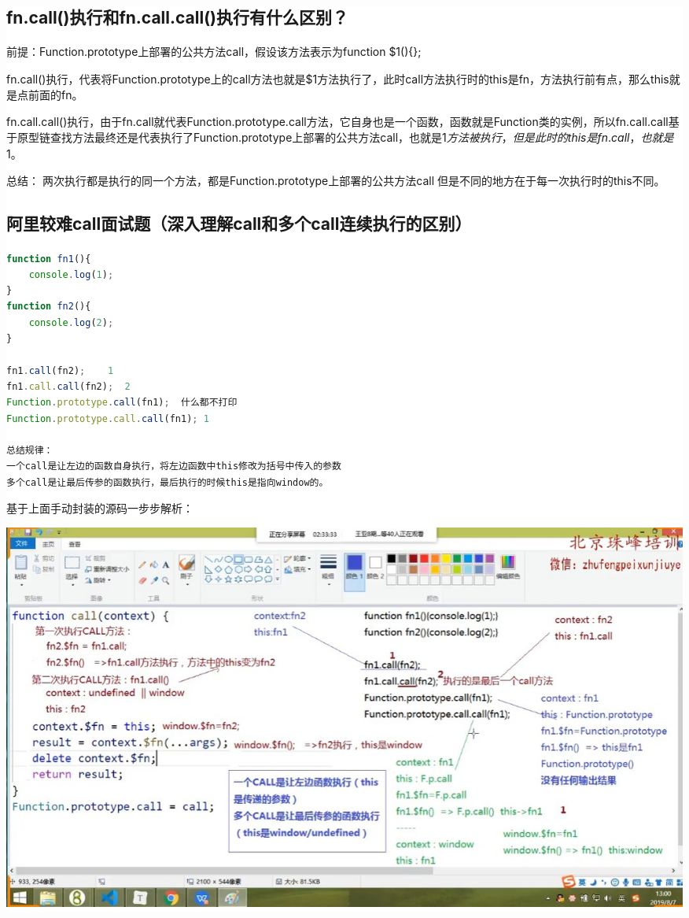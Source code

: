 ## fn.call()执行和fn.call.call()执行有什么区别？
前提：Function.prototype上部署的公共方法call，假设该方法表示为function $1(){};

fn.call()执行，代表将Function.prototype上的call方法也就是$1方法执行了，此时call方法执行时的this是fn，方法执行前有点，那么this就是点前面的fn。

fn.call.call()执行，由于fn.call就代表Function.prototype.call方法，它自身也是一个函数，函数就是Function类的实例，所以fn.call.call基于原型链查找方法最终还是代表执行了Function.prototype上部署的公共方法call，也就是$1方法被执行，但是此时的this是fn.call，也就是$1。

总结：
两次执行都是执行的同一个方法，都是Function.prototype上部署的公共方法call
但是不同的地方在于每一次执行时的this不同。

## 阿里较难call面试题（深入理解call和多个call连续执行的区别）

```javascript
function fn1(){
	console.log(1);
}
function fn2(){
	console.log(2);
}

fn1.call(fn2);    1
fn1.call.call(fn2);  2
Function.prototype.call(fn1);  什么都不打印
Function.prototype.call.call(fn1); 1

总结规律：
一个call是让左边的函数自身执行，将左边函数中this修改为括号中传入的参数
多个call是让最后传参的函数执行，最后执行的时候this是指向window的。
```
基于上面手动封装的源码一步步解析：

![call面试题解析](./函数基础_files/2.jpg)
